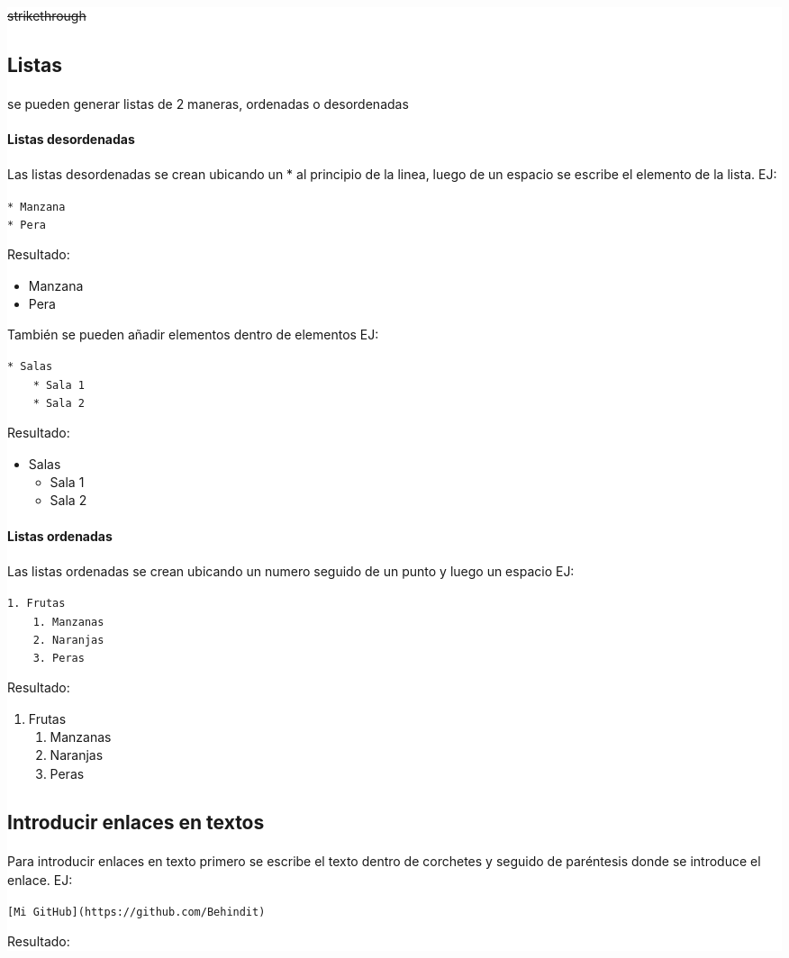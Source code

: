 ~~strikethrough~~

## Listas

se pueden generar listas de 2 maneras, ordenadas o desordenadas

#### Listas desordenadas

Las listas desordenadas se crean ubicando un * al principio de la linea, luego de un espacio se escribe el elemento de la lista.
EJ:
~~~
* Manzana
* Pera
~~~
Resultado:

* Manzana
* Pera

También se pueden añadir elementos dentro de elementos
EJ:
~~~
* Salas
    * Sala 1
    * Sala 2
~~~
Resultado:

* Salas
    * Sala 1
    * Sala 2

#### Listas ordenadas

Las listas ordenadas se crean ubicando un numero seguido de un punto y luego un espacio
EJ:
~~~
1. Frutas
    1. Manzanas
    2. Naranjas
    3. Peras
~~~
Resultado:

1. Frutas
    1. Manzanas
    2. Naranjas
    3. Peras

## Introducir enlaces en textos

Para introducir enlaces en texto primero se escribe el texto dentro de corchetes y seguido de paréntesis donde se introduce el enlace.
EJ:
~~~
[Mi GitHub](https://github.com/Behindit)
~~~
Resultado:
